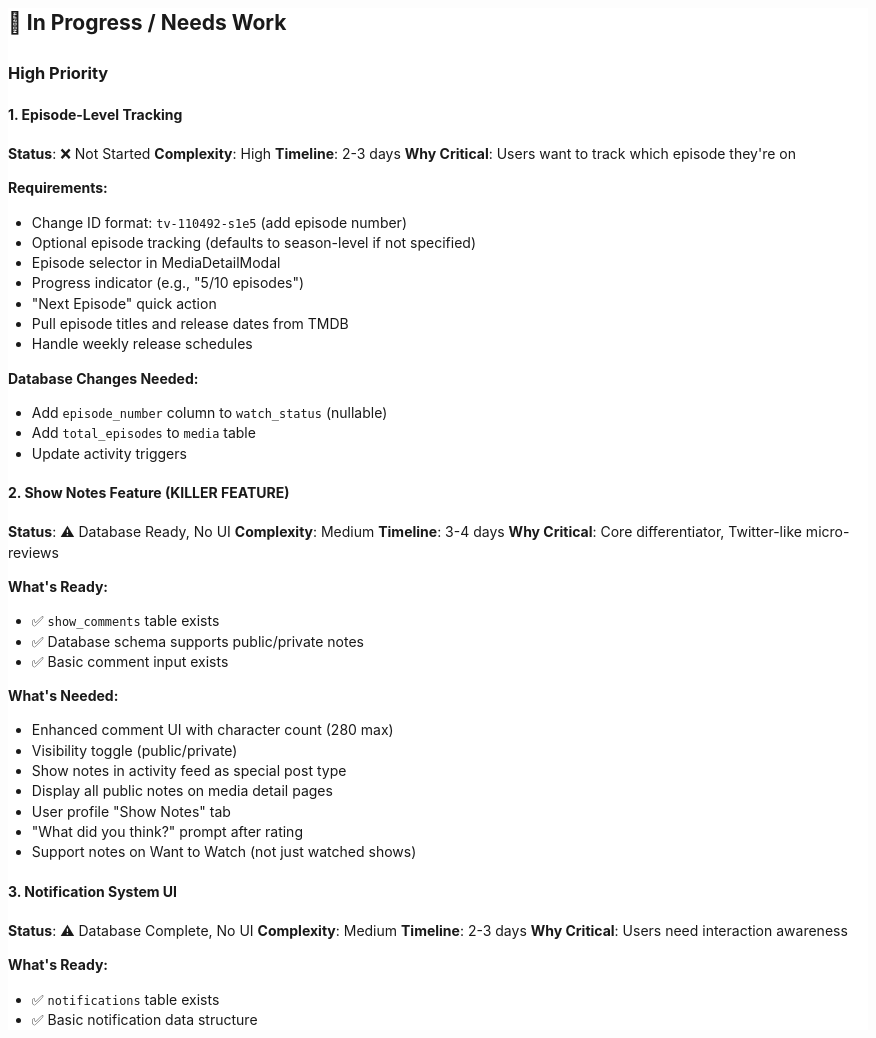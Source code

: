 
## 🚧 In Progress / Needs Work

### High Priority

#### 1. Episode-Level Tracking
**Status**: ❌ Not Started
**Complexity**: High
**Timeline**: 2-3 days
**Why Critical**: Users want to track which episode they're on

**Requirements:**
- Change ID format: `tv-110492-s1e5` (add episode number)
- Optional episode tracking (defaults to season-level if not specified)
- Episode selector in MediaDetailModal
- Progress indicator (e.g., "5/10 episodes")
- "Next Episode" quick action
- Pull episode titles and release dates from TMDB
- Handle weekly release schedules

**Database Changes Needed:**
- Add `episode_number` column to `watch_status` (nullable)
- Add `total_episodes` to `media` table
- Update activity triggers

#### 2. Show Notes Feature (KILLER FEATURE)
**Status**: ⚠️ Database Ready, No UI
**Complexity**: Medium
**Timeline**: 3-4 days
**Why Critical**: Core differentiator, Twitter-like micro-reviews

**What's Ready:**
- ✅ `show_comments` table exists
- ✅ Database schema supports public/private notes
- ✅ Basic comment input exists

**What's Needed:**
- Enhanced comment UI with character count (280 max)
- Visibility toggle (public/private)
- Show notes in activity feed as special post type
- Display all public notes on media detail pages
- User profile "Show Notes" tab
- "What did you think?" prompt after rating
- Support notes on Want to Watch (not just watched shows)

#### 3. Notification System UI
**Status**: ⚠️ Database Complete, No UI
**Complexity**: Medium
**Timeline**: 2-3 days
**Why Critical**: Users need interaction awareness

**What's Ready:**
- ✅ `notifications` table exists
- ✅ Basic notification data structure
